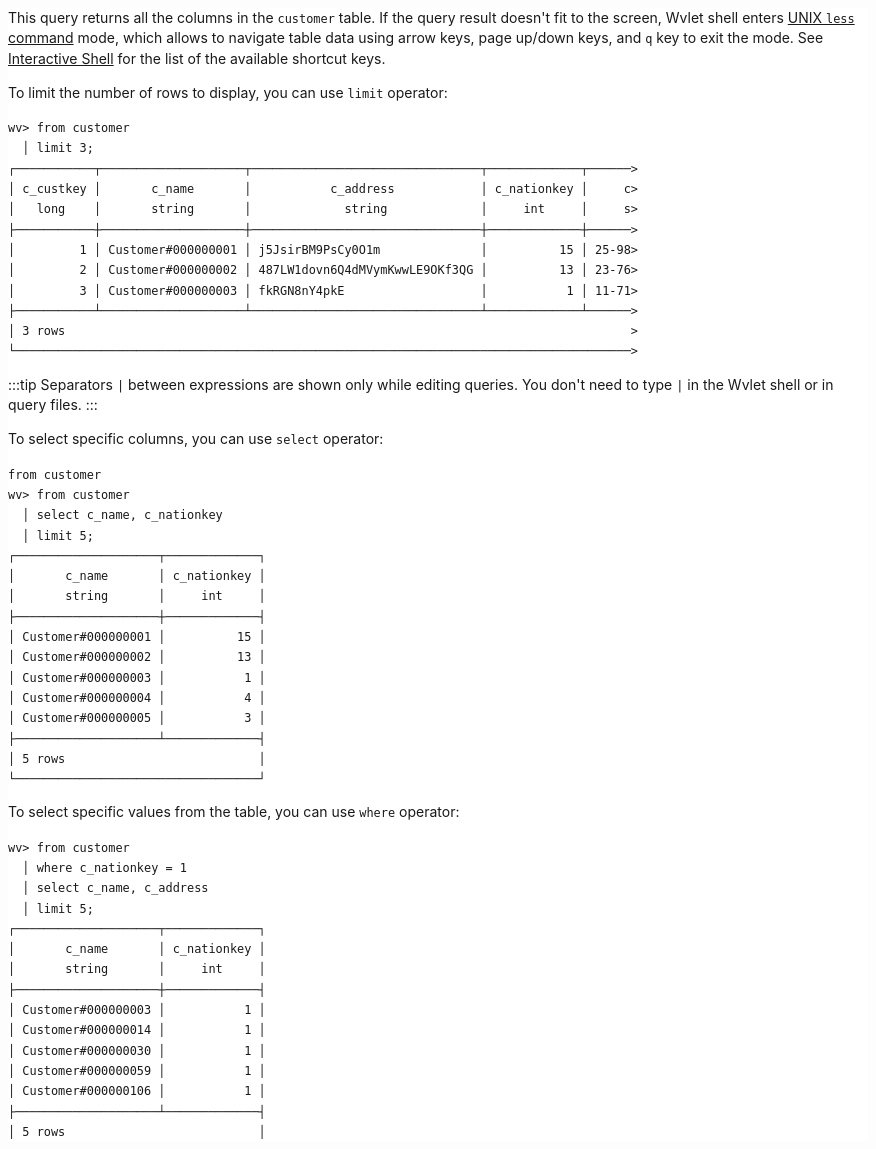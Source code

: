 This query returns all the columns in the `customer` table.
If the query result doesn't fit to the screen, Wvlet shell enters [UNIX `less` command](https://en.wikipedia.org/wiki/Less_(Unix)#:~:text=less%20is%20a%20terminal%20pager,backward%20navigation%20through%20the%20file.) mode, which
allows to navigate table data using arrow keys, page up/down keys, and `q` key to exit the mode. See [Interactive Shell](../usage/repl.md) for the list of the available shortcut keys.

To limit the number of rows to display, you can use `limit` operator:
```wvlet
wv> from customer
  │ limit 3;
┌───────────┬────────────────────┬────────────────────────────────┬─────────────┬──────>
│ c_custkey │       c_name       │           c_address            │ c_nationkey │     c>
│   long    │       string       │             string             │     int     │     s>
├───────────┼────────────────────┼────────────────────────────────┼─────────────┼──────>
│         1 │ Customer#000000001 │ j5JsirBM9PsCy0O1m              │          15 │ 25-98>
│         2 │ Customer#000000002 │ 487LW1dovn6Q4dMVymKwwLE9OKf3QG │          13 │ 23-76>
│         3 │ Customer#000000003 │ fkRGN8nY4pkE                   │           1 │ 11-71>
├───────────┴────────────────────┴────────────────────────────────┴─────────────┴──────>
│ 3 rows                                                                               >
└──────────────────────────────────────────────────────────────────────────────────────>
```

:::tip
Separators `|` between expressions are shown only while editing queries. You don't need to type `|` in the Wvlet shell or in query files.
:::


To select specific columns, you can use `select` operator:

```wvlet
from customer
wv> from customer
  │ select c_name, c_nationkey
  │ limit 5;
┌────────────────────┬─────────────┐
│       c_name       │ c_nationkey │
│       string       │     int     │
├────────────────────┼─────────────┤
│ Customer#000000001 │          15 │
│ Customer#000000002 │          13 │
│ Customer#000000003 │           1 │
│ Customer#000000004 │           4 │
│ Customer#000000005 │           3 │
├────────────────────┴─────────────┤
│ 5 rows                           │
└──────────────────────────────────┘
```

To select specific values from the table, you can use `where` operator:

```wvlet 
wv> from customer 
  │ where c_nationkey = 1
  │ select c_name, c_address
  │ limit 5;
┌────────────────────┬─────────────┐
│       c_name       │ c_nationkey │
│       string       │     int     │
├────────────────────┼─────────────┤
│ Customer#000000003 │           1 │
│ Customer#000000014 │           1 │
│ Customer#000000030 │           1 │
│ Customer#000000059 │           1 │
│ Customer#000000106 │           1 │
├────────────────────┴─────────────┤
│ 5 rows                           │
```